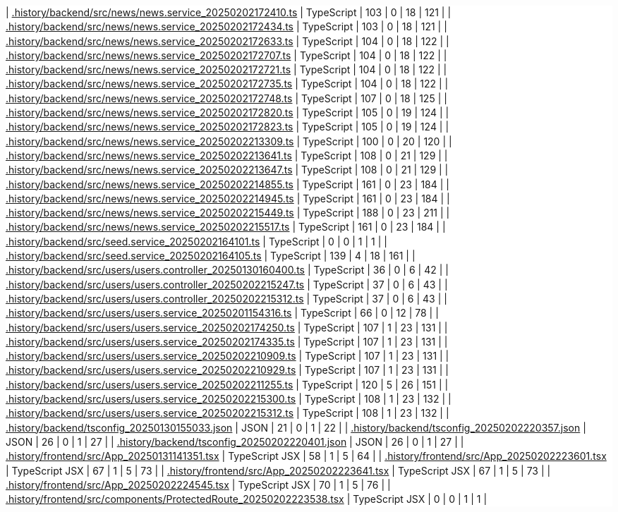 | [.history/backend/src/news/news.service\_20250202172410.ts](/.history/backend/src/news/news.service_20250202172410.ts) | TypeScript | 103 | 0 | 18 | 121 |
| [.history/backend/src/news/news.service\_20250202172434.ts](/.history/backend/src/news/news.service_20250202172434.ts) | TypeScript | 103 | 0 | 18 | 121 |
| [.history/backend/src/news/news.service\_20250202172633.ts](/.history/backend/src/news/news.service_20250202172633.ts) | TypeScript | 104 | 0 | 18 | 122 |
| [.history/backend/src/news/news.service\_20250202172707.ts](/.history/backend/src/news/news.service_20250202172707.ts) | TypeScript | 104 | 0 | 18 | 122 |
| [.history/backend/src/news/news.service\_20250202172721.ts](/.history/backend/src/news/news.service_20250202172721.ts) | TypeScript | 104 | 0 | 18 | 122 |
| [.history/backend/src/news/news.service\_20250202172735.ts](/.history/backend/src/news/news.service_20250202172735.ts) | TypeScript | 104 | 0 | 18 | 122 |
| [.history/backend/src/news/news.service\_20250202172748.ts](/.history/backend/src/news/news.service_20250202172748.ts) | TypeScript | 107 | 0 | 18 | 125 |
| [.history/backend/src/news/news.service\_20250202172820.ts](/.history/backend/src/news/news.service_20250202172820.ts) | TypeScript | 105 | 0 | 19 | 124 |
| [.history/backend/src/news/news.service\_20250202172823.ts](/.history/backend/src/news/news.service_20250202172823.ts) | TypeScript | 105 | 0 | 19 | 124 |
| [.history/backend/src/news/news.service\_20250202213309.ts](/.history/backend/src/news/news.service_20250202213309.ts) | TypeScript | 100 | 0 | 20 | 120 |
| [.history/backend/src/news/news.service\_20250202213641.ts](/.history/backend/src/news/news.service_20250202213641.ts) | TypeScript | 108 | 0 | 21 | 129 |
| [.history/backend/src/news/news.service\_20250202213647.ts](/.history/backend/src/news/news.service_20250202213647.ts) | TypeScript | 108 | 0 | 21 | 129 |
| [.history/backend/src/news/news.service\_20250202214855.ts](/.history/backend/src/news/news.service_20250202214855.ts) | TypeScript | 161 | 0 | 23 | 184 |
| [.history/backend/src/news/news.service\_20250202214945.ts](/.history/backend/src/news/news.service_20250202214945.ts) | TypeScript | 161 | 0 | 23 | 184 |
| [.history/backend/src/news/news.service\_20250202215449.ts](/.history/backend/src/news/news.service_20250202215449.ts) | TypeScript | 188 | 0 | 23 | 211 |
| [.history/backend/src/news/news.service\_20250202215517.ts](/.history/backend/src/news/news.service_20250202215517.ts) | TypeScript | 161 | 0 | 23 | 184 |
| [.history/backend/src/seed.service\_20250202164101.ts](/.history/backend/src/seed.service_20250202164101.ts) | TypeScript | 0 | 0 | 1 | 1 |
| [.history/backend/src/seed.service\_20250202164105.ts](/.history/backend/src/seed.service_20250202164105.ts) | TypeScript | 139 | 4 | 18 | 161 |
| [.history/backend/src/users/users.controller\_20250130160400.ts](/.history/backend/src/users/users.controller_20250130160400.ts) | TypeScript | 36 | 0 | 6 | 42 |
| [.history/backend/src/users/users.controller\_20250202215247.ts](/.history/backend/src/users/users.controller_20250202215247.ts) | TypeScript | 37 | 0 | 6 | 43 |
| [.history/backend/src/users/users.controller\_20250202215312.ts](/.history/backend/src/users/users.controller_20250202215312.ts) | TypeScript | 37 | 0 | 6 | 43 |
| [.history/backend/src/users/users.service\_20250201154316.ts](/.history/backend/src/users/users.service_20250201154316.ts) | TypeScript | 66 | 0 | 12 | 78 |
| [.history/backend/src/users/users.service\_20250202174250.ts](/.history/backend/src/users/users.service_20250202174250.ts) | TypeScript | 107 | 1 | 23 | 131 |
| [.history/backend/src/users/users.service\_20250202174335.ts](/.history/backend/src/users/users.service_20250202174335.ts) | TypeScript | 107 | 1 | 23 | 131 |
| [.history/backend/src/users/users.service\_20250202210909.ts](/.history/backend/src/users/users.service_20250202210909.ts) | TypeScript | 107 | 1 | 23 | 131 |
| [.history/backend/src/users/users.service\_20250202210929.ts](/.history/backend/src/users/users.service_20250202210929.ts) | TypeScript | 107 | 1 | 23 | 131 |
| [.history/backend/src/users/users.service\_20250202211255.ts](/.history/backend/src/users/users.service_20250202211255.ts) | TypeScript | 120 | 5 | 26 | 151 |
| [.history/backend/src/users/users.service\_20250202215300.ts](/.history/backend/src/users/users.service_20250202215300.ts) | TypeScript | 108 | 1 | 23 | 132 |
| [.history/backend/src/users/users.service\_20250202215312.ts](/.history/backend/src/users/users.service_20250202215312.ts) | TypeScript | 108 | 1 | 23 | 132 |
| [.history/backend/tsconfig\_20250130155033.json](/.history/backend/tsconfig_20250130155033.json) | JSON | 21 | 0 | 1 | 22 |
| [.history/backend/tsconfig\_20250202220357.json](/.history/backend/tsconfig_20250202220357.json) | JSON | 26 | 0 | 1 | 27 |
| [.history/backend/tsconfig\_20250202220401.json](/.history/backend/tsconfig_20250202220401.json) | JSON | 26 | 0 | 1 | 27 |
| [.history/frontend/src/App\_20250131141351.tsx](/.history/frontend/src/App_20250131141351.tsx) | TypeScript JSX | 58 | 1 | 5 | 64 |
| [.history/frontend/src/App\_20250202223601.tsx](/.history/frontend/src/App_20250202223601.tsx) | TypeScript JSX | 67 | 1 | 5 | 73 |
| [.history/frontend/src/App\_20250202223641.tsx](/.history/frontend/src/App_20250202223641.tsx) | TypeScript JSX | 67 | 1 | 5 | 73 |
| [.history/frontend/src/App\_20250202224545.tsx](/.history/frontend/src/App_20250202224545.tsx) | TypeScript JSX | 70 | 1 | 5 | 76 |
| [.history/frontend/src/components/ProtectedRoute\_20250202223538.tsx](/.history/frontend/src/components/ProtectedRoute_20250202223538.tsx) | TypeScript JSX | 0 | 0 | 1 | 1 |